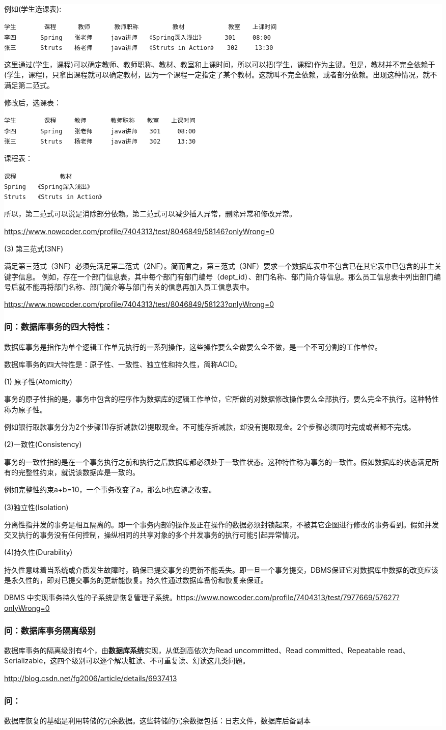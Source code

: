 
例如(学生选课表):

	学生　　　　 课程　　　 教师　　　　教师职称　　      教材　　　　　　  教室　　上课时间
	李四　　　　Spring　　张老师　　　java讲师　　《Spring深入浅出》　　   301　   08:00
	张三　　　　Struts　　杨老师　　　java讲师　　《Struts in Action》　  302　   13:30

这里通过(学生，课程)可以确定教师、教师职称、教材、教室和上课时间，所以可以把(学生，课程)作为主键。但是，教材并不完全依赖于(学生，课程)，只拿出课程就可以确定教材，因为一个课程一定指定了某个教材。这就叫不完全依赖，或者部分依赖。出现这种情况，就不满足第二范式。 

修改后，选课表： 

	学生　　　　 课程　　　教师　　　　教师职称　　教室　　上课时间
	李四　　　　Spring　　张老师　　　java讲师　　301　   08:00
	张三　　　　Struts　　杨老师　　　java讲师　　302　   13:30

课程表： 

	课程　　　       教材 
	Spring　　《Spring深入浅出》 
	Struts　　《Struts in Action》 

所以，第二范式可以说是消除部分依赖。第二范式可以减少插入异常，删除异常和修改异常。

https://www.nowcoder.com/profile/7404313/test/8046849/58146?onlyWrong=0

(3) 第三范式(3NF)

满足第三范式（3NF）必须先满足第二范式（2NF）。简而言之，第三范式（3NF）要求一个数据库表中不包含已在其它表中已包含的非主关键字信息。
例如，存在一个部门信息表，其中每个部门有部门编号（dept_id）、部门名称、部门简介等信息。那么员工信息表中列出部门编号后就不能再将部门名称、部门简介等与部门有关的信息再加入员工信息表中。

https://www.nowcoder.com/profile/7404313/test/8046849/58123?onlyWrong=0

### 问：数据库事务的四大特性：

数据库事务是指作为单个逻辑工作单元执行的一系列操作，这些操作要么全做要么全不做，是一个不可分割的工作单位。

数据库事务的四大特性是：原子性、一致性、独立性和持久性，简称ACID。

(1) 原子性(Atomicity)

事务的原子性指的是，事务中包含的程序作为数据库的逻辑工作单位，它所做的对数据修改操作要么全部执行，要么完全不执行。这种特性称为原子性。

例如银行取款事务分为2个步骤(1)存折减款(2)提取现金。不可能存折减款，却没有提取现金。2个步骤必须同时完成或者都不完成。

(2)一致性(Consistency)   
 
事务的一致性指的是在一个事务执行之前和执行之后数据库都必须处于一致性状态。这种特性称为事务的一致性。假如数据库的状态满足所有的完整性约束，就说该数据库是一致的。

例如完整性约束a+b=10，一个事务改变了a，那么b也应随之改变。

(3)独立性(Isolation)

分离性指并发的事务是相互隔离的。即一个事务内部的操作及正在操作的数据必须封锁起来，不被其它企图进行修改的事务看到。假如并发交叉执行的事务没有任何控制，操纵相同的共享对象的多个并发事务的执行可能引起异常情况。

(4)持久性(Durability)

持久性意味着当系统或介质发生故障时，确保已提交事务的更新不能丢失。即一旦一个事务提交，DBMS保证它对数据库中数据的改变应该是永久性的，即对已提交事务的更新能恢复。持久性通过数据库备份和恢复来保证。

DBMS 中实现事务持久性的子系统是恢复管理子系统。https://www.nowcoder.com/profile/7404313/test/7977669/57627?onlyWrong=0

### 问：数据库事务隔离级别

数据库事务的隔离级别有4个，由**数据库系统**实现，从低到高依次为Read uncommitted、Read committed、Repeatable read、Serializable，这四个级别可以逐个解决脏读、不可重复读、幻读这几类问题。

http://blog.csdn.net/fg2006/article/details/6937413

### 问：

数据库恢复的基础是利用转储的冗余数据。这些转储的冗余数据包括：日志文件，数据库后备副本

